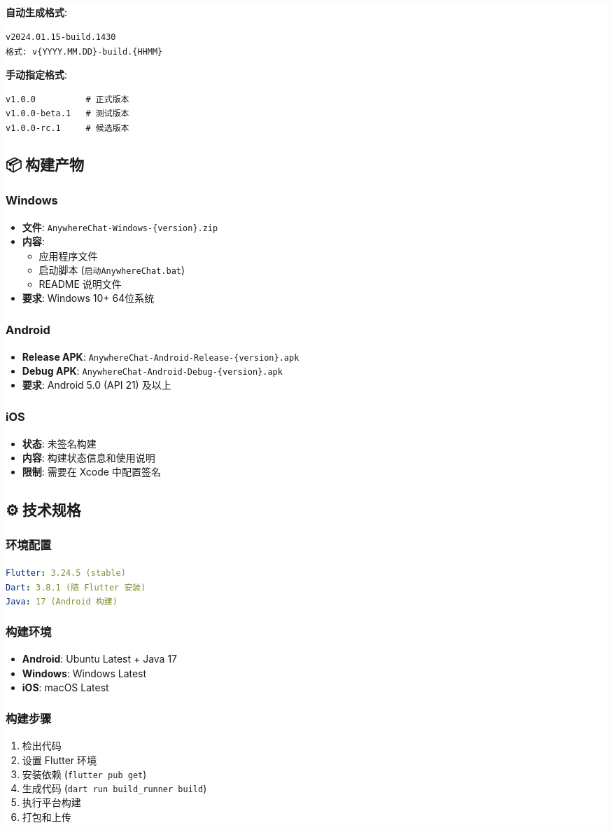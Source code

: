 **自动生成格式**:
```
v2024.01.15-build.1430
格式: v{YYYY.MM.DD}-build.{HHMM}
```

**手动指定格式**:
```
v1.0.0          # 正式版本
v1.0.0-beta.1   # 测试版本
v1.0.0-rc.1     # 候选版本
```

## 📦 构建产物

### Windows
- **文件**: `AnywhereChat-Windows-{version}.zip`
- **内容**: 
  - 应用程序文件
  - 启动脚本 (`启动AnywhereChat.bat`)
  - README 说明文件
- **要求**: Windows 10+ 64位系统

### Android
- **Release APK**: `AnywhereChat-Android-Release-{version}.apk`
- **Debug APK**: `AnywhereChat-Android-Debug-{version}.apk`
- **要求**: Android 5.0 (API 21) 及以上

### iOS
- **状态**: 未签名构建
- **内容**: 构建状态信息和使用说明
- **限制**: 需要在 Xcode 中配置签名

## ⚙️ 技术规格

### 环境配置
```yaml
Flutter: 3.24.5 (stable)
Dart: 3.8.1 (随 Flutter 安装)
Java: 17 (Android 构建)
```

### 构建环境
- **Android**: Ubuntu Latest + Java 17
- **Windows**: Windows Latest
- **iOS**: macOS Latest

### 构建步骤
1. 检出代码
2. 设置 Flutter 环境
3. 安装依赖 (`flutter pub get`)
4. 生成代码 (`dart run build_runner build`)
5. 执行平台构建
6. 打包和上传

